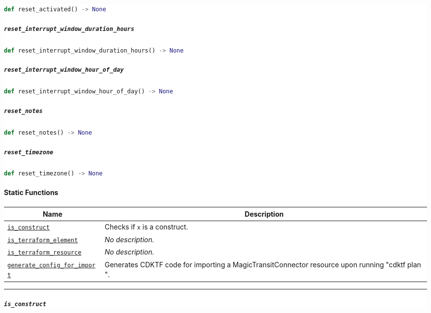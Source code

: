 ```python
def reset_activated() -> None
```

##### `reset_interrupt_window_duration_hours` <a name="reset_interrupt_window_duration_hours" id="@cdktf/provider-cloudflare.magicTransitConnector.MagicTransitConnector.resetInterruptWindowDurationHours"></a>

```python
def reset_interrupt_window_duration_hours() -> None
```

##### `reset_interrupt_window_hour_of_day` <a name="reset_interrupt_window_hour_of_day" id="@cdktf/provider-cloudflare.magicTransitConnector.MagicTransitConnector.resetInterruptWindowHourOfDay"></a>

```python
def reset_interrupt_window_hour_of_day() -> None
```

##### `reset_notes` <a name="reset_notes" id="@cdktf/provider-cloudflare.magicTransitConnector.MagicTransitConnector.resetNotes"></a>

```python
def reset_notes() -> None
```

##### `reset_timezone` <a name="reset_timezone" id="@cdktf/provider-cloudflare.magicTransitConnector.MagicTransitConnector.resetTimezone"></a>

```python
def reset_timezone() -> None
```

#### Static Functions <a name="Static Functions" id="Static Functions"></a>

| **Name** | **Description** |
| --- | --- |
| <code><a href="#@cdktf/provider-cloudflare.magicTransitConnector.MagicTransitConnector.isConstruct">is_construct</a></code> | Checks if `x` is a construct. |
| <code><a href="#@cdktf/provider-cloudflare.magicTransitConnector.MagicTransitConnector.isTerraformElement">is_terraform_element</a></code> | *No description.* |
| <code><a href="#@cdktf/provider-cloudflare.magicTransitConnector.MagicTransitConnector.isTerraformResource">is_terraform_resource</a></code> | *No description.* |
| <code><a href="#@cdktf/provider-cloudflare.magicTransitConnector.MagicTransitConnector.generateConfigForImport">generate_config_for_import</a></code> | Generates CDKTF code for importing a MagicTransitConnector resource upon running "cdktf plan <stack-name>". |

---

##### `is_construct` <a name="is_construct" id="@cdktf/provider-cloudflare.magicTransitConnector.MagicTransitConnector.isConstruct"></a>
